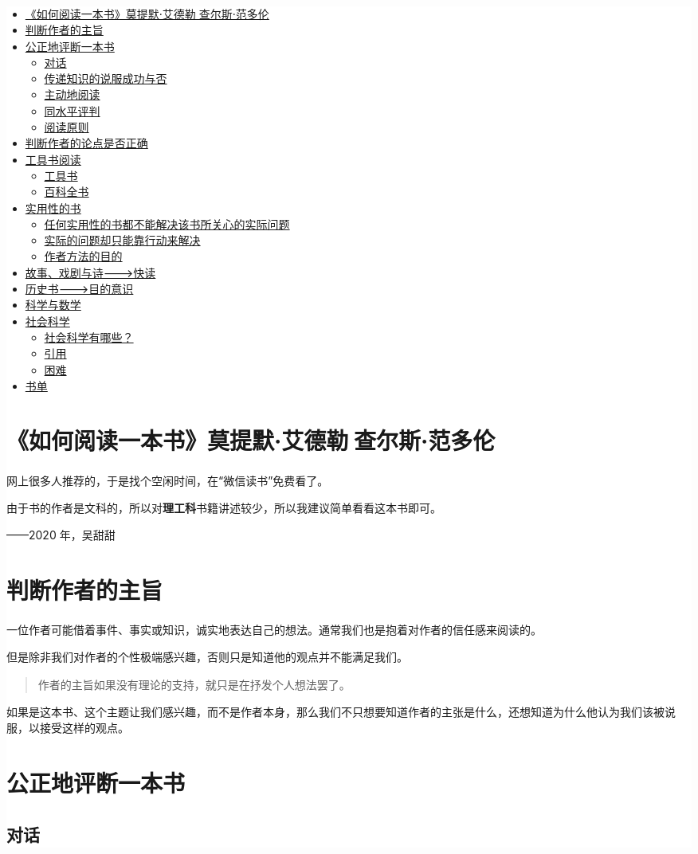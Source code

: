 

- [《如何阅读一本书》莫提默·艾德勒 查尔斯·范多伦](#如何阅读一本书莫提默·艾德勒-查尔斯·范多伦)
- [判断作者的主旨](#判断作者的主旨)
- [公正地评断一本书](#公正地评断一本书)
    - [对话](#对话)
    - [传递知识的说服成功与否](#传递知识的说服成功与否)
    - [主动地阅读](#主动地阅读)
    - [同水平评判](#同水平评判)
    - [阅读原则](#阅读原则)
- [判断作者的论点是否正确](#判断作者的论点是否正确)
- [工具书阅读](#工具书阅读)
    - [工具书](#工具书)
    - [百科全书](#百科全书)
- [实用性的书](#实用性的书)
    - [任何实用性的书都不能解决该书所关心的实际问题](#任何实用性的书都不能解决该书所关心的实际问题)
    - [实际的问题却只能靠行动来解决](#实际的问题却只能靠行动来解决)
    - [作者方法的目的](#作者方法的目的)
- [故事、戏剧与诗--->快读](#故事戏剧与诗---快读)
- [历史书--->目的意识](#历史书---目的意识)
- [科学与数学](#科学与数学)
- [社会科学](#社会科学)
    - [社会科学有哪些？](#社会科学有哪些)
    - [引用](#引用)
    - [困难](#困难)
- [书单](#书单)



# 《如何阅读一本书》莫提默·艾德勒 查尔斯·范多伦

网上很多人推荐的，于是找个空闲时间，在“微信读书”免费看了。

由于书的作者是文科的，所以对**理工科**书籍讲述较少，所以我建议简单看看这本书即可。

——2020 年，吴甜甜





# 判断作者的主旨

一位作者可能借着事件、事实或知识，诚实地表达自己的想法。通常我们也是抱着对作者的信任感来阅读的。

但是除非我们对作者的个性极端感兴趣，否则只是知道他的观点并不能满足我们。

>作者的主旨如果没有理论的支持，就只是在抒发个人想法罢了。

如果是这本书、这个主题让我们感兴趣，而不是作者本身，那么我们不只想要知道作者的主张是什么，还想知道为什么他认为我们该被说服，以接受这样的观点。

# 公正地评断一本书

## 对话
